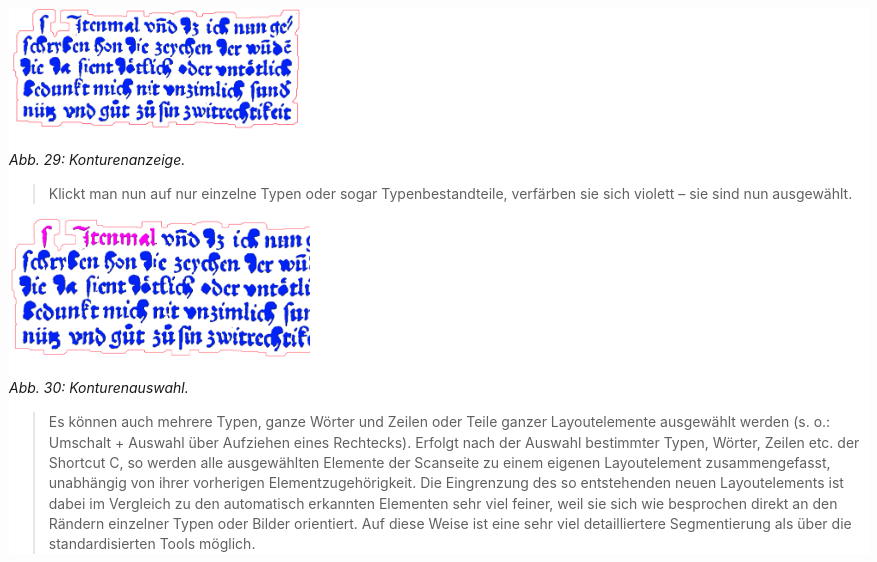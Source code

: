 <img src="./media/ocr4all-user_guide_ger/media/image34.png" style="width:3.06389in;height:1.275in" />

*Abb. 29: Konturenanzeige.*

> Klickt man nun auf nur einzelne Typen oder sogar Typenbestandteile,
> verfärben sie sich violett – sie sind nun ausgewählt.

<img src="./media/ocr4all-user_guide_ger/media/image35.png" style="width:3.14028in;height:1.46389in" />

*Abb. 30: Konturenauswahl.*

> Es können auch mehrere Typen, ganze Wörter und Zeilen oder Teile
> ganzer Layoutelemente ausgewählt werden (s. o.: Umschalt + Auswahl
> über Aufziehen eines Rechtecks). Erfolgt nach der Auswahl bestimmter
> Typen, Wörter, Zeilen etc. der Shortcut C, so werden alle ausgewählten
> Elemente der Scanseite zu einem eigenen Layoutelement zusammengefasst,
> unabhängig von ihrer vorherigen Elementzugehörigkeit. Die Eingrenzung
> des so entstehenden neuen Layoutelements ist dabei im Vergleich zu den
> automatisch erkannten Elementen sehr viel feiner, weil sie sich wie
> besprochen direkt an den Rändern einzelner Typen oder Bilder
> orientiert. Auf diese Weise ist eine sehr viel detailliertere
> Segmentierung als über die standardisierten Tools möglich.
